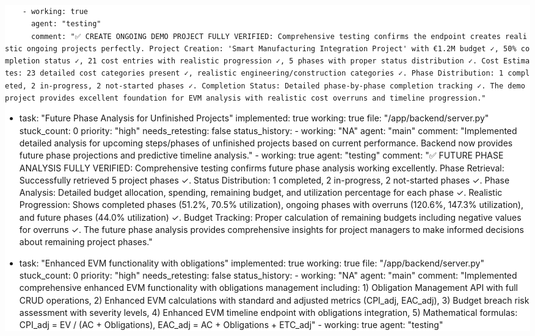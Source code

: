         - working: true
          agent: "testing"
          comment: "✅ CREATE ONGOING DEMO PROJECT FULLY VERIFIED: Comprehensive testing confirms the endpoint creates realistic ongoing projects perfectly. Project Creation: 'Smart Manufacturing Integration Project' with €1.2M budget ✓, 50% completion status ✓, 21 cost entries with realistic progression ✓, 5 phases with proper status distribution ✓. Cost Estimates: 23 detailed cost categories present ✓, realistic engineering/construction categories ✓. Phase Distribution: 1 completed, 2 in-progress, 2 not-started phases ✓. Completion Status: Detailed phase-by-phase completion tracking ✓. The demo project provides excellent foundation for EVM analysis with realistic cost overruns and timeline progression."

  - task: "Future Phase Analysis for Unfinished Projects"
    implemented: true
    working: true
    file: "/app/backend/server.py"
    stuck_count: 0
    priority: "high"
    needs_retesting: false
    status_history:
        - working: "NA"
          agent: "main"
          comment: "Implemented detailed analysis for upcoming steps/phases of unfinished projects based on current performance. Backend now provides future phase projections and predictive timeline analysis."
        - working: true
          agent: "testing"
          comment: "✅ FUTURE PHASE ANALYSIS FULLY VERIFIED: Comprehensive testing confirms future phase analysis working excellently. Phase Retrieval: Successfully retrieved 5 project phases ✓. Status Distribution: 1 completed, 2 in-progress, 2 not-started phases ✓. Phase Analysis: Detailed budget allocation, spending, remaining budget, and utilization percentage for each phase ✓. Realistic Progression: Shows completed phases (51.2%, 70.5% utilization), ongoing phases with overruns (120.6%, 147.3% utilization), and future phases (44.0% utilization) ✓. Budget Tracking: Proper calculation of remaining budgets including negative values for overruns ✓. The future phase analysis provides comprehensive insights for project managers to make informed decisions about remaining project phases."

  - task: "Enhanced EVM functionality with obligations"
    implemented: true
    working: true
    file: "/app/backend/server.py"
    stuck_count: 0
    priority: "high"
    needs_retesting: false
    status_history:
        - working: "NA"
          agent: "main"
          comment: "Implemented comprehensive enhanced EVM functionality with obligations management including: 1) Obligation Management API with full CRUD operations, 2) Enhanced EVM calculations with standard and adjusted metrics (CPI_adj, EAC_adj), 3) Budget breach risk assessment with severity levels, 4) Enhanced EVM timeline endpoint with obligations integration, 5) Mathematical formulas: CPI_adj = EV / (AC + Obligations), EAC_adj = AC + Obligations + ETC_adj"
        - working: true
          agent: "testing"